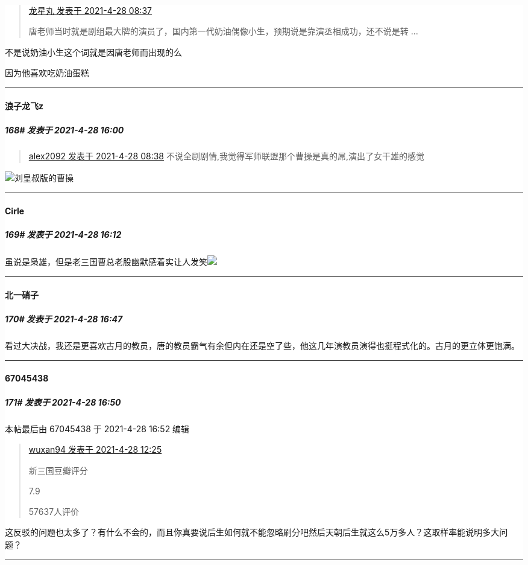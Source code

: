 <blockquote><a href="httphttps://bbs.saraba1st.com/2b/forum.php?mod=redirect&amp;goto=findpost&amp;pid=51084313&amp;ptid=2001293" target="_blank">龙星丸 发表于 2021-4-28 08:37</a>

唐老师当时就是剧组最大牌的演员了，国内第一代奶油偶像小生，预期说是靠演丞相成功，还不说是转 ...</blockquote>
不是说奶油小生这个词就是因唐老师而出现的么

因为他喜欢吃奶油蛋糕


*****

####  浪子龙飞z  
##### 168#       发表于 2021-4-28 16:00


<blockquote><a href="httphttps://bbs.saraba1st.com/2b/forum.php?mod=redirect&amp;goto=findpost&amp;pid=51084317&amp;ptid=2001293" target="_blank">alex2092 发表于 2021-4-28 08:38</a>
 不说全剧剧情,我觉得军师联盟那个曹操是真的屌,演出了女干雄的感觉</blockquote>
<img src="https://static.saraba1st.com/image/smiley/face2017/037.png" referrerpolicy="no-referrer">刘皇叔版的曹操


*****

####  Cirle  
##### 169#       发表于 2021-4-28 16:12


虽说是枭雄，但是老三国曹总老股幽默感着实让人发笑<img src="https://static.saraba1st.com/image/smiley/face2017/067.png" referrerpolicy="no-referrer">


*****

####  北一硝子  
##### 170#       发表于 2021-4-28 16:47


看过大决战，我还是更喜欢古月的教员，唐的教员霸气有余但内在还是空了些，他这几年演教员演得也挺程式化的。古月的更立体更饱满。


*****

####  67045438  
##### 171#       发表于 2021-4-28 16:50


 本帖最后由 67045438 于 2021-4-28 16:52 编辑 
<blockquote><a href="httphttps://bbs.saraba1st.com/2b/forum.php?mod=redirect&amp;goto=findpost&amp;pid=51087166&amp;ptid=2001293" target="_blank">wuxan94 发表于 2021-4-28 12:25</a>

新三国豆瓣评分

7.9

57637人评价</blockquote>
这反驳的问题也太多了？有什么不会的，而且你真要说后生如何就不能忽略刷分吧然后天朝后生就这么5万多人？这取样率能说明多大问题？


*****
